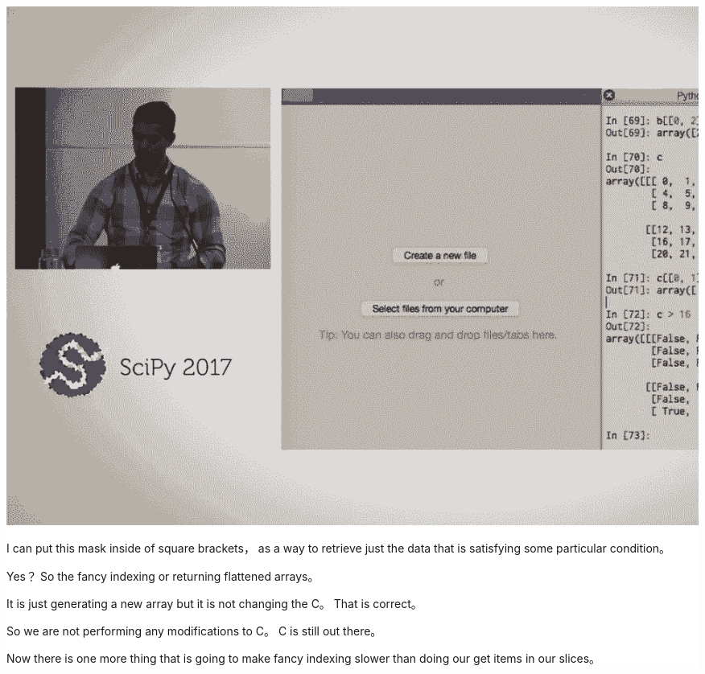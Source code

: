 ![](img/9e8acb55f096297e396601a0d7edd911_177.png)

 I can put this mask inside of square brackets， as a way to retrieve just the data that is satisfying some particular condition。

 Yes？ So the fancy indexing or returning flattened arrays。

 It is just generating a new array but it is not changing the C。 That is correct。

 So we are not performing any modifications to C。 C is still out there。

 Now there is one more thing that is going to make fancy indexing slower than doing our get items in our slices。


